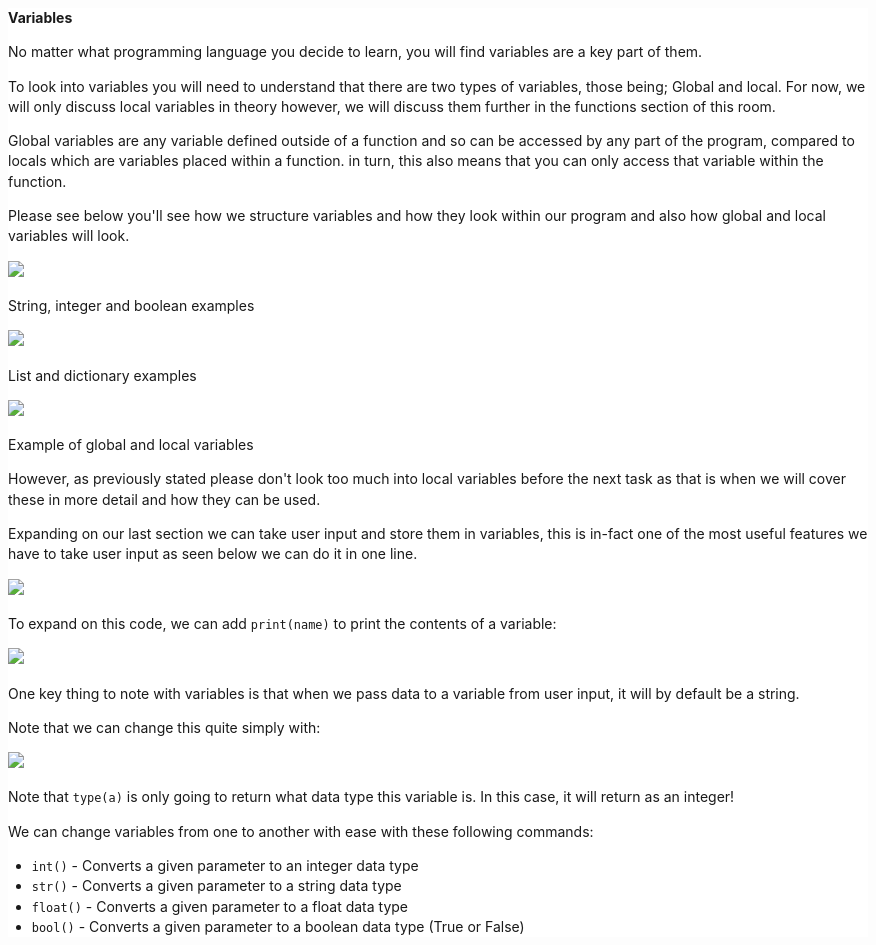 **Variables**

No matter what programming language you decide to learn, you will find variables are a key part of them.

To look into variables you will need to understand that there are two types of variables, those being; Global and local. For now, we will only discuss local variables in theory however, we will discuss them further in the functions section of this room.

Global variables are any variable defined outside of a function and so can be accessed by any part of the program, compared to locals which are variables placed within a function. in turn, this also means that you can only access that variable within the function.

Please see below you'll see how we structure variables and how they look within our program and also how global and local variables will look.

![](https://i.imgur.com/lQONhIJ.png)

String, integer and boolean examples

![](https://i.imgur.com/hzW08b2.png)

List and dictionary examples

![](https://i.imgur.com/fKBW1dL.png)

Example of global and local variables

However, as previously stated please don't look too much into local variables before the next task as that is when we will cover these in more detail and how they can be used.

Expanding on our last section we can take user input and store them in variables, this is in-fact one of the most useful features we have to take user input as seen below we can do it in one line.

![](https://i.imgur.com/JucMLtE.png)

To expand on this code, we can add `print(name)` to print the contents of a variable:

![](https://i.imgur.com/pMXNRyo.png)

One key thing to note with variables is that when we pass data to a variable from user input, it will by default be a string.

Note that we can change this quite simply with:

![](https://i.imgur.com/zSoIgmC.png)

Note that `type(a)` is only going to return what data type this variable is. In this case, it will return as an integer!

We can change variables from one to another with ease with these following commands:

* `int()` - Converts a given parameter to an integer data type
* `str()` - Converts a given parameter to a string data type
* `float()` - Converts a given parameter to a float data type
* `bool()` - Converts a given parameter to a boolean data type (True or False)
